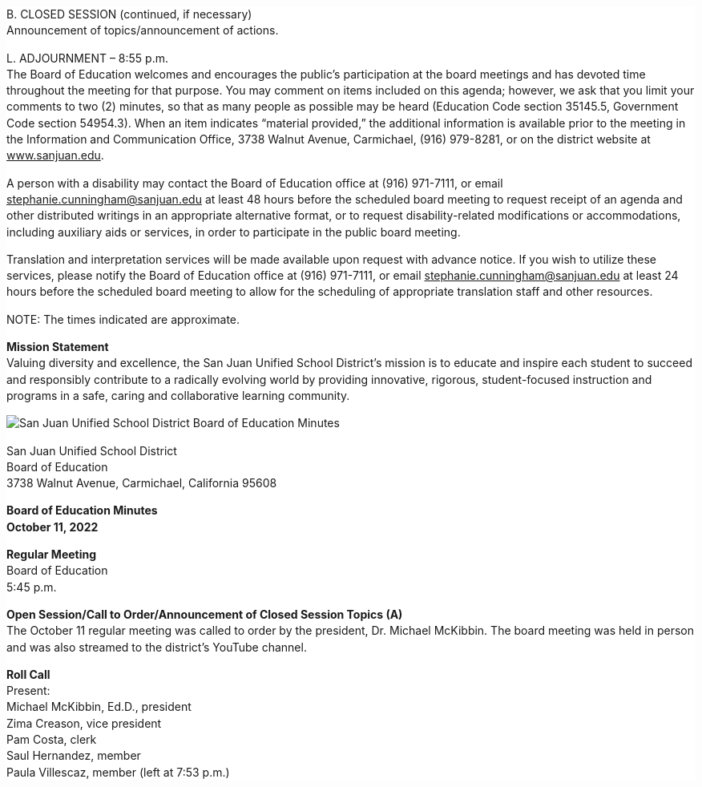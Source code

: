 B. CLOSED SESSION (continued, if necessary)  
Announcement of topics/announcement of actions.

L. ADJOURNMENT – 8:55 p.m.  
The Board of Education welcomes and encourages the public’s participation at the board meetings and has devoted time throughout the meeting for that purpose. You may comment on items included on this agenda; however, we ask that you limit your comments to two (2) minutes, so that as many people as possible may be heard (Education Code section 35145.5, Government Code section 54954.3). When an item indicates “material provided,” the additional information is available prior to the meeting in the Information and Communication Office, 3738 Walnut Avenue, Carmichael, (916) 979-8281, or on the district website at www.sanjuan.edu.

A person with a disability may contact the Board of Education office at (916) 971-7111, or email stephanie.cunningham@sanjuan.edu at least 48 hours before the scheduled board meeting to request receipt of an agenda and other distributed writings in an appropriate alternative format, or to request disability-related modifications or accommodations, including auxiliary aids or services, in order to participate in the public board meeting.

Translation and interpretation services will be made available upon request with advance notice. If you wish to utilize these services, please notify the Board of Education office at (916) 971-7111, or email stephanie.cunningham@sanjuan.edu at least 24 hours before the scheduled board meeting to allow for the scheduling of appropriate translation staff and other resources.

NOTE: The times indicated are approximate.

**Mission Statement**  
Valuing diversity and excellence, the San Juan Unified School District’s mission is to educate and inspire each student to succeed and responsibly contribute to a radically evolving world by providing innovative, rigorous, student-focused instruction and programs in a safe, caring and collaborative learning community.

![San Juan Unified School District Board of Education Minutes](https://via.placeholder.com/768x993.png?text=San+Juan+Unified+School+District+Board+of+Education+Minutes)

San Juan Unified School District  
Board of Education  
3738 Walnut Avenue, Carmichael, California 95608  

**Board of Education Minutes**  
**October 11, 2022**  

**Regular Meeting**  
Board of Education  
5:45 p.m.  

**Open Session/Call to Order/Announcement of Closed Session Topics (A)**  
The October 11 regular meeting was called to order by the president, Dr. Michael McKibbin. The board meeting was held in person and was also streamed to the district’s YouTube channel.  

**Roll Call**  
Present:  
Michael McKibbin, Ed.D., president  
Zima Creason, vice president  
Pam Costa, clerk  
Saul Hernandez, member  
Paula Villescaz, member (left at 7:53 p.m.)  
